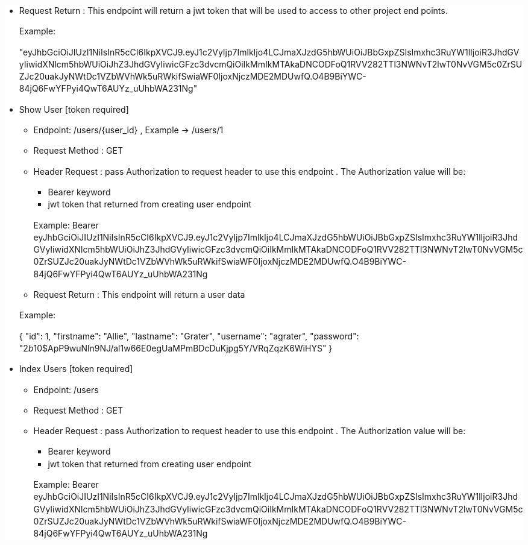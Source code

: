   - Request Return : This endpoint will return a jwt token that will be used to access to other project end points.

    Example:

    "eyJhbGciOiJIUzI1NiIsInR5cCI6IkpXVCJ9.eyJ1c2VyIjp7ImlkIjo4LCJmaXJzdG5hbWUiOiJBbGxpZSIsImxhc3RuYW1lIjoiR3JhdGVyIiwidXNlcm5hbWUiOiJhZ3JhdGVyIiwicGFzc3dvcmQiOiIkMmIkMTAkaDNCODFoQ1RVV282TTl3NWNvT2lwT0NvVGM5c0ZrSUZJc20uakJyNWtDc1VZbWVhWk5uRWkifSwiaWF0IjoxNjczMDE2MDUwfQ.O4B9BiYWC-84jQ6FwYFPyi4QwT6AUYz_uUhbWA231Ng"

- Show User [token required]

  - Endpoint: /users/{user_id} , Example -> /users/1
  - Request Method : GET
  - Header Request :
    pass Authorization to request header to use this endpoint .
    The Authorization value will be:
    <br>

    - Bearer keyword
    - jwt token that returned from creating user endpoint

    Example:
    Bearer eyJhbGciOiJIUzI1NiIsInR5cCI6IkpXVCJ9.eyJ1c2VyIjp7ImlkIjo4LCJmaXJzdG5hbWUiOiJBbGxpZSIsImxhc3RuYW1lIjoiR3JhdGVyIiwidXNlcm5hbWUiOiJhZ3JhdGVyIiwicGFzc3dvcmQiOiIkMmIkMTAkaDNCODFoQ1RVV282TTl3NWNvT2lwT0NvVGM5c0ZrSUZJc20uakJyNWtDc1VZbWVhWk5uRWkifSwiaWF0IjoxNjczMDE2MDUwfQ.O4B9BiYWC-84jQ6FwYFPyi4QwT6AUYz_uUhbWA231Ng

  - Request Return : This endpoint will return a user data

  Example:

  {
  "id": 1,
  "firstname": "Allie",
  "lastname": "Grater",
  "username": "agrater",
  "password": "$2b$10$ApP9wuNln9NJ/al1w66E0egUaMPmBDcDuKjpg5Y/VRqZqzK6WiHYS"
  }

- Index Users [token required]

  - Endpoint: /users
  - Request Method : GET
  - Header Request :
    pass Authorization to request header to use this endpoint .
    The Authorization value will be:
    <br>

    - Bearer keyword
    - jwt token that returned from creating user endpoint

    Example:
    Bearer eyJhbGciOiJIUzI1NiIsInR5cCI6IkpXVCJ9.eyJ1c2VyIjp7ImlkIjo4LCJmaXJzdG5hbWUiOiJBbGxpZSIsImxhc3RuYW1lIjoiR3JhdGVyIiwidXNlcm5hbWUiOiJhZ3JhdGVyIiwicGFzc3dvcmQiOiIkMmIkMTAkaDNCODFoQ1RVV282TTl3NWNvT2lwT0NvVGM5c0ZrSUZJc20uakJyNWtDc1VZbWVhWk5uRWkifSwiaWF0IjoxNjczMDE2MDUwfQ.O4B9BiYWC-84jQ6FwYFPyi4QwT6AUYz_uUhbWA231Ng
